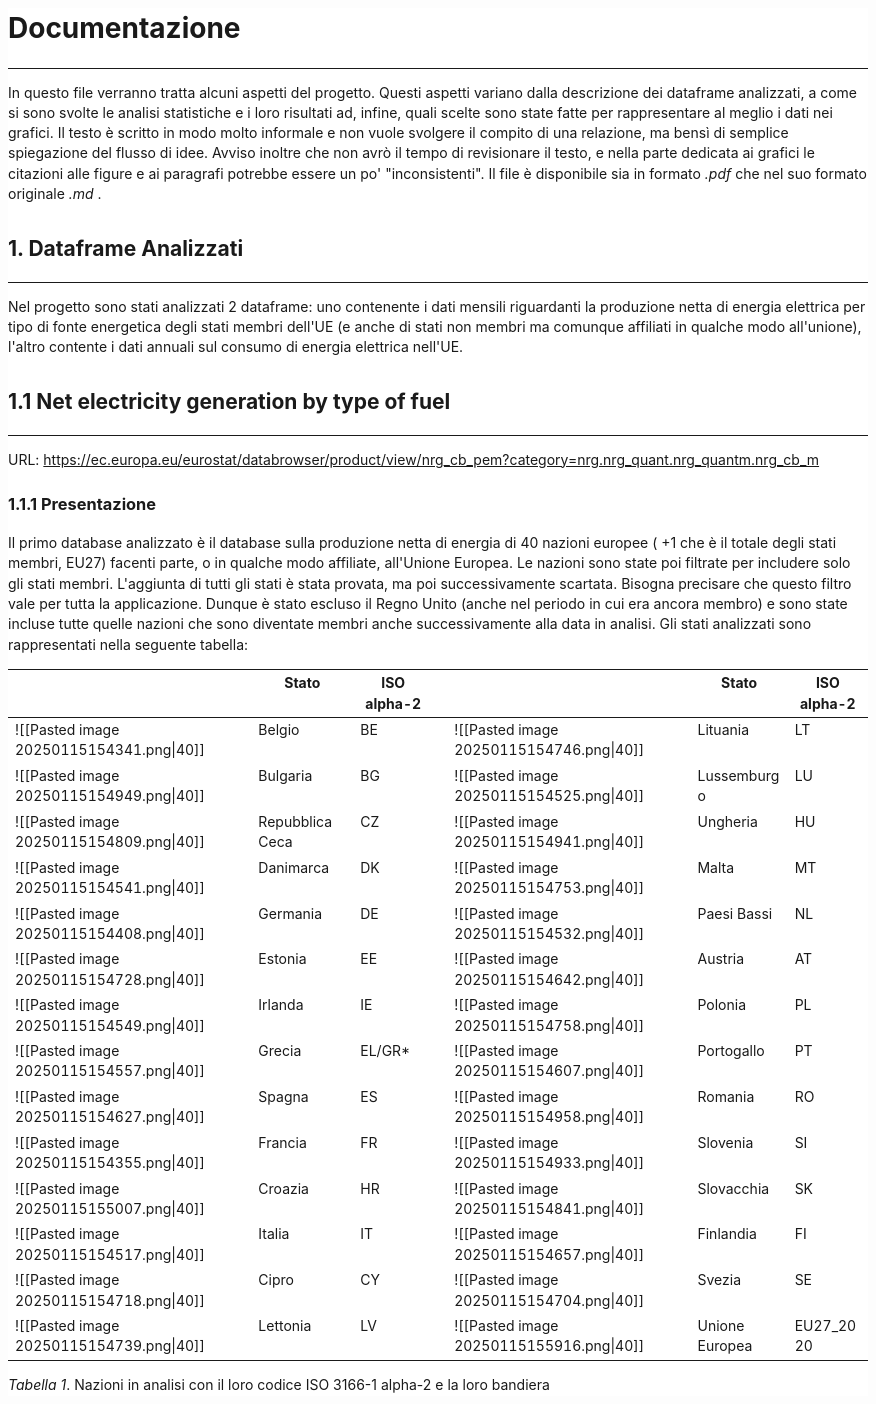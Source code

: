 # Documentazione
---
In questo file verranno tratta alcuni aspetti del progetto. Questi aspetti variano dalla descrizione dei dataframe analizzati, a come si sono svolte le analisi statistiche e i loro risultati ad, infine, quali scelte sono state fatte per rappresentare al meglio i dati nei grafici. Il testo è scritto in modo molto informale e non vuole svolgere il compito di una relazione, ma bensì di semplice spiegazione del flusso di idee. Avviso inoltre che non avrò il tempo di revisionare il testo, e nella parte dedicata ai grafici le citazioni alle figure e ai paragrafi potrebbe essere un po' "inconsistenti".
Il file è disponibile sia in formato *.pdf* che nel suo formato originale *.md* .
## 1. Dataframe Analizzati
---
Nel progetto sono stati analizzati 2 dataframe: uno contenente i dati mensili riguardanti la produzione netta di energia elettrica per tipo di fonte energetica degli stati membri dell'UE (e anche di stati non membri ma comunque affiliati in qualche modo all'unione), l'altro contente i dati annuali sul consumo di energia elettrica nell'UE.
## 1.1 Net electricity generation by type of fuel
---
URL: https://ec.europa.eu/eurostat/databrowser/product/view/nrg_cb_pem?category=nrg.nrg_quant.nrg_quantm.nrg_cb_m
### 1.1.1 Presentazione
Il primo database analizzato è il database sulla produzione netta di energia di 40 nazioni europee ( +1 che è il totale degli stati membri, EU27) facenti parte, o in qualche modo affiliate, all'Unione Europea. Le nazioni sono state poi filtrate per includere solo gli stati membri. L'aggiunta di tutti gli stati è stata provata, ma poi successivamente scartata. Bisogna precisare che questo filtro vale per tutta la applicazione. Dunque è stato escluso il Regno Unito (anche nel periodo in cui era ancora membro) e sono state incluse tutte quelle nazioni che sono diventate membri anche successivamente alla data in analisi. Gli stati analizzati sono rappresentati nella seguente tabella: 

|                                          | Stato           | ISO alpha-2 |     |                                          | Stato          | ISO alpha-2 |
| ---------------------------------------- | --------------- | ----------- | --- | ---------------------------------------- | -------------- | ----------- |
| ![[Pasted image 20250115154341.png\|40]] | Belgio          | BE          |     | ![[Pasted image 20250115154746.png\|40]] | Lituania       | LT          |
| ![[Pasted image 20250115154949.png\|40]] | Bulgaria        | BG          |     | ![[Pasted image 20250115154525.png\|40]] | Lussemburgo    | LU          |
| ![[Pasted image 20250115154809.png\|40]] | Repubblica Ceca | CZ          |     | ![[Pasted image 20250115154941.png\|40]] | Ungheria       | HU          |
| ![[Pasted image 20250115154541.png\|40]] | Danimarca       | DK          |     | ![[Pasted image 20250115154753.png\|40]] | Malta          | MT          |
| ![[Pasted image 20250115154408.png\|40]] | Germania        | DE          |     | ![[Pasted image 20250115154532.png\|40]] | Paesi Bassi    | NL          |
| ![[Pasted image 20250115154728.png\|40]] | Estonia         | EE          |     | ![[Pasted image 20250115154642.png\|40]] | Austria        | AT          |
| ![[Pasted image 20250115154549.png\|40]] | Irlanda         | IE          |     | ![[Pasted image 20250115154758.png\|40]] | Polonia        | PL          |
| ![[Pasted image 20250115154557.png\|40]] | Grecia          | EL/GR*      |     | ![[Pasted image 20250115154607.png\|40]] | Portogallo     | PT          |
| ![[Pasted image 20250115154627.png\|40]] | Spagna          | ES          |     | ![[Pasted image 20250115154958.png\|40]] | Romania        | RO          |
| ![[Pasted image 20250115154355.png\|40]] | Francia         | FR          |     | ![[Pasted image 20250115154933.png\|40]] | Slovenia       | SI          |
| ![[Pasted image 20250115155007.png\|40]] | Croazia         | HR          |     | ![[Pasted image 20250115154841.png\|40]] | Slovacchia     | SK          |
| ![[Pasted image 20250115154517.png\|40]] | Italia          | IT          |     | ![[Pasted image 20250115154657.png\|40]] | Finlandia      | FI          |
| ![[Pasted image 20250115154718.png\|40]] | Cipro           | CY          |     | ![[Pasted image 20250115154704.png\|40]] | Svezia         | SE          |
| ![[Pasted image 20250115154739.png\|40]] | Lettonia        | LV          |     | ![[Pasted image 20250115155916.png\|40]] | Unione Europea | EU27_2020   |
*Tabella 1*. Nazioni in analisi con il loro codice ISO 3166-1 alpha-2 e la loro bandiera
